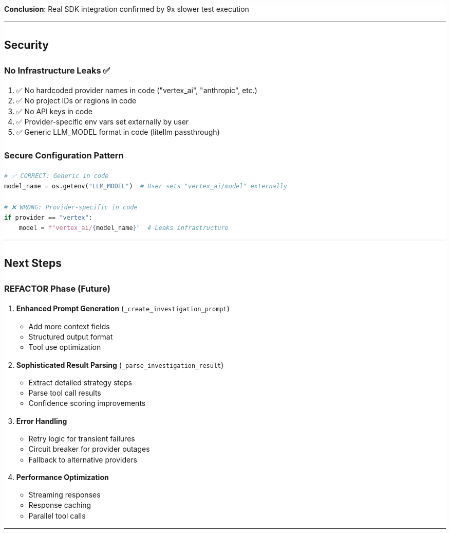 **Conclusion**: Real SDK integration confirmed by 9x slower test execution

---

## Security

### **No Infrastructure Leaks** ✅

1. ✅ No hardcoded provider names in code ("vertex_ai", "anthropic", etc.)
2. ✅ No project IDs or regions in code
3. ✅ No API keys in code
4. ✅ Provider-specific env vars set externally by user
5. ✅ Generic LLM_MODEL format in code (litellm passthrough)

### **Secure Configuration Pattern**

```python
# ✅ CORRECT: Generic in code
model_name = os.getenv("LLM_MODEL")  # User sets "vertex_ai/model" externally

# ❌ WRONG: Provider-specific in code
if provider == "vertex":
    model = f"vertex_ai/{model_name}"  # Leaks infrastructure
```

---

## Next Steps

### **REFACTOR Phase (Future)**

1. **Enhanced Prompt Generation** (`_create_investigation_prompt`)
   - Add more context fields
   - Structured output format
   - Tool use optimization

2. **Sophisticated Result Parsing** (`_parse_investigation_result`)
   - Extract detailed strategy steps
   - Parse tool call results
   - Confidence scoring improvements

3. **Error Handling**
   - Retry logic for transient failures
   - Circuit breaker for provider outages
   - Fallback to alternative providers

4. **Performance Optimization**
   - Streaming responses
   - Response caching
   - Parallel tool calls

---
